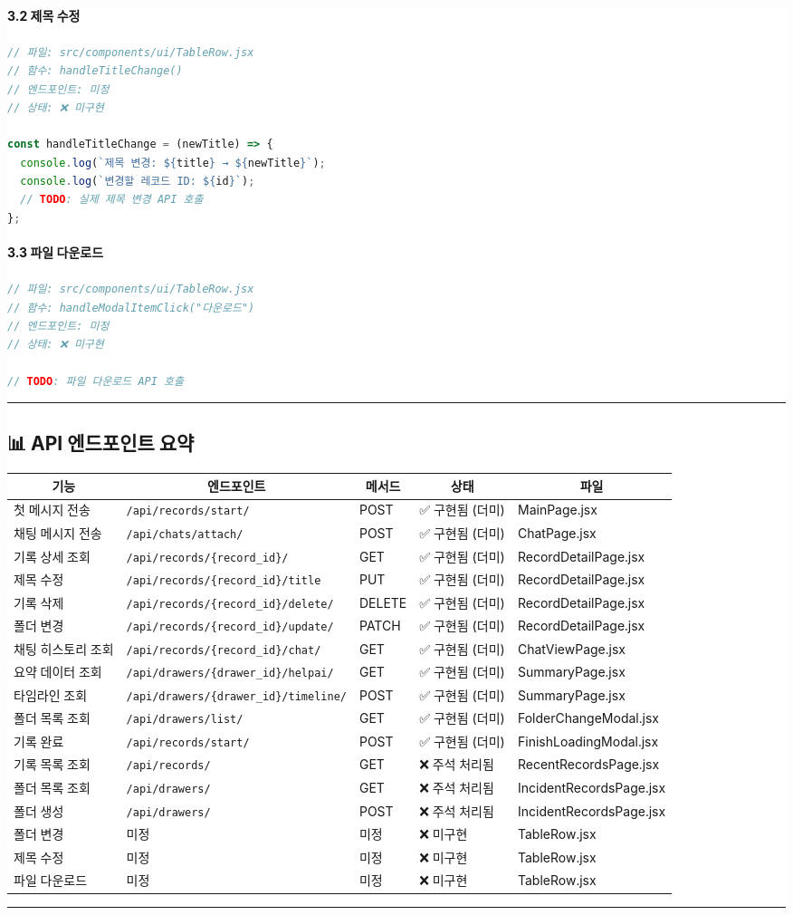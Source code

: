 #### 3.2 제목 수정

```javascript
// 파일: src/components/ui/TableRow.jsx
// 함수: handleTitleChange()
// 엔드포인트: 미정
// 상태: ❌ 미구현

const handleTitleChange = (newTitle) => {
  console.log(`제목 변경: ${title} → ${newTitle}`);
  console.log(`변경할 레코드 ID: ${id}`);
  // TODO: 실제 제목 변경 API 호출
};
```

#### 3.3 파일 다운로드

```javascript
// 파일: src/components/ui/TableRow.jsx
// 함수: handleModalItemClick("다운로드")
// 엔드포인트: 미정
// 상태: ❌ 미구현

// TODO: 파일 다운로드 API 호출
```

---

## 📊 API 엔드포인트 요약

| 기능               | 엔드포인트                           | 메서드 | 상태             | 파일                    |
| ------------------ | ------------------------------------ | ------ | ---------------- | ----------------------- |
| 첫 메시지 전송     | `/api/records/start/`                | POST   | ✅ 구현됨 (더미) | MainPage.jsx            |
| 채팅 메시지 전송   | `/api/chats/attach/`                 | POST   | ✅ 구현됨 (더미) | ChatPage.jsx            |
| 기록 상세 조회     | `/api/records/{record_id}/`          | GET    | ✅ 구현됨 (더미) | RecordDetailPage.jsx    |
| 제목 수정          | `/api/records/{record_id}/title`     | PUT    | ✅ 구현됨 (더미) | RecordDetailPage.jsx    |
| 기록 삭제          | `/api/records/{record_id}/delete/`   | DELETE | ✅ 구현됨 (더미) | RecordDetailPage.jsx    |
| 폴더 변경          | `/api/records/{record_id}/update/`   | PATCH  | ✅ 구현됨 (더미) | RecordDetailPage.jsx    |
| 채팅 히스토리 조회 | `/api/records/{record_id}/chat/`     | GET    | ✅ 구현됨 (더미) | ChatViewPage.jsx        |
| 요약 데이터 조회   | `/api/drawers/{drawer_id}/helpai/`   | GET    | ✅ 구현됨 (더미) | SummaryPage.jsx         |
| 타임라인 조회      | `/api/drawers/{drawer_id}/timeline/` | POST   | ✅ 구현됨 (더미) | SummaryPage.jsx         |
| 폴더 목록 조회     | `/api/drawers/list/`                 | GET    | ✅ 구현됨 (더미) | FolderChangeModal.jsx   |
| 기록 완료          | `/api/records/start/`                | POST   | ✅ 구현됨 (더미) | FinishLoadingModal.jsx  |
| 기록 목록 조회     | `/api/records/`                      | GET    | ❌ 주석 처리됨   | RecentRecordsPage.jsx   |
| 폴더 목록 조회     | `/api/drawers/`                      | GET    | ❌ 주석 처리됨   | IncidentRecordsPage.jsx |
| 폴더 생성          | `/api/drawers/`                      | POST   | ❌ 주석 처리됨   | IncidentRecordsPage.jsx |
| 폴더 변경          | 미정                                 | 미정   | ❌ 미구현        | TableRow.jsx            |
| 제목 수정          | 미정                                 | 미정   | ❌ 미구현        | TableRow.jsx            |
| 파일 다운로드      | 미정                                 | 미정   | ❌ 미구현        | TableRow.jsx            |

---